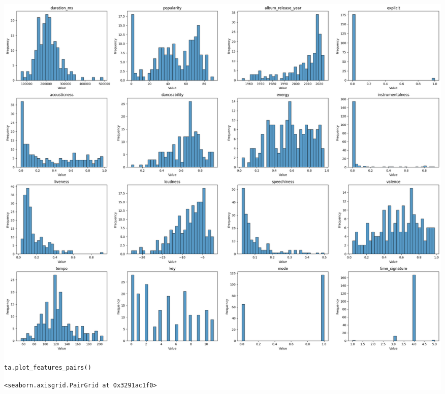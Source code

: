 ![png](https://raw.githubusercontent.com/thorwhalen/sung/main/misc/playlist_analysis_files/playlist_analysis_16_0.png)
    



```python
ta.plot_features_pairs()
```




    <seaborn.axisgrid.PairGrid at 0x3291ac1f0>




    